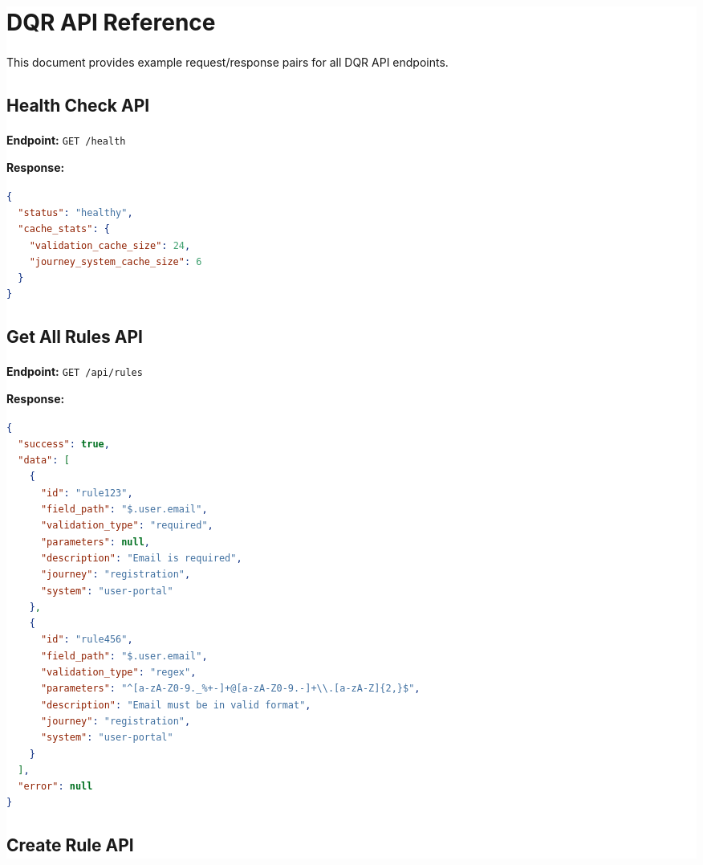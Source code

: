 # DQR API Reference

This document provides example request/response pairs for all DQR API endpoints.

## Health Check API

**Endpoint:** `GET /health`

**Response:**
```json
{
  "status": "healthy",
  "cache_stats": {
    "validation_cache_size": 24,
    "journey_system_cache_size": 6
  }
}
```

## Get All Rules API

**Endpoint:** `GET /api/rules`

**Response:**
```json
{
  "success": true,
  "data": [
    {
      "id": "rule123",
      "field_path": "$.user.email",
      "validation_type": "required",
      "parameters": null,
      "description": "Email is required",
      "journey": "registration",
      "system": "user-portal"
    },
    {
      "id": "rule456",
      "field_path": "$.user.email",
      "validation_type": "regex",
      "parameters": "^[a-zA-Z0-9._%+-]+@[a-zA-Z0-9.-]+\\.[a-zA-Z]{2,}$",
      "description": "Email must be in valid format",
      "journey": "registration",
      "system": "user-portal"
    }
  ],
  "error": null
}
```

## Create Rule API

